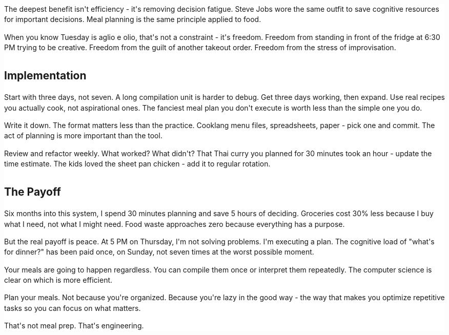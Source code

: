 The deepest benefit isn't efficiency - it's removing decision fatigue. Steve Jobs wore the same outfit to save cognitive resources for important decisions. Meal planning is the same principle applied to food.

When you know Tuesday is aglio e olio, that's not a constraint - it's freedom. Freedom from standing in front of the fridge at 6:30 PM trying to be creative. Freedom from the guilt of another takeout order. Freedom from the stress of improvisation.

## Implementation

Start with three days, not seven. A long compilation unit is harder to debug. Get three days working, then expand. Use real recipes you actually cook, not aspirational ones. The fanciest meal plan you don't execute is worth less than the simple one you do.

Write it down. The format matters less than the practice. Cooklang menu files, spreadsheets, paper - pick one and commit. The act of planning is more important than the tool.

Review and refactor weekly. What worked? What didn't? That Thai curry you planned for 30 minutes took an hour - update the time estimate. The kids loved the sheet pan chicken - add it to regular rotation.

## The Payoff

Six months into this system, I spend 30 minutes planning and save 5 hours of deciding. Groceries cost 30% less because I buy what I need, not what I might need. Food waste approaches zero because everything has a purpose.

But the real payoff is peace. At 5 PM on Thursday, I'm not solving problems. I'm executing a plan. The cognitive load of "what's for dinner?" has been paid once, on Sunday, not seven times at the worst possible moment.

Your meals are going to happen regardless. You can compile them once or interpret them repeatedly. The computer science is clear on which is more efficient.

Plan your meals. Not because you're organized. Because you're lazy in the good way - the way that makes you optimize repetitive tasks so you can focus on what matters.

That's not meal prep. That's engineering.

